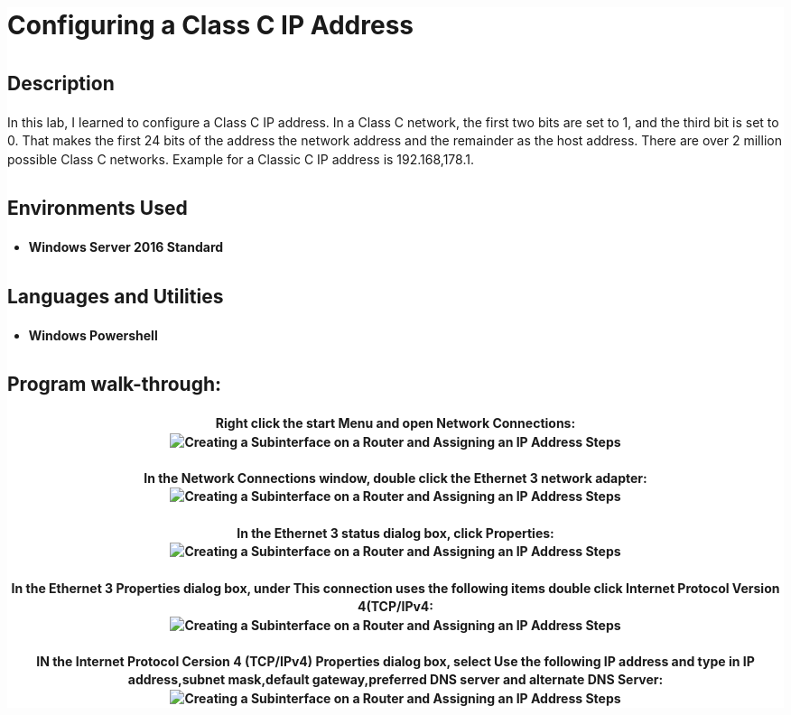 <h1>Configuring a Class C IP Address</h1>



<h2>Description</h2>
In this lab, I learned to configure a Class C IP address. In a Class C network, the first two bits are set to 1, and the third bit is set to 0. That makes the first 24 bits of the address the network address and the remainder as the host address. There are over 2 million possible Class C networks. Example for a Classic C IP address is 192.168,178.1.
<br />



<h2>Environments Used </h2>

- <b>Windows Server 2016 Standard</b> 


<h2>Languages and Utilities</h2>

- <b>Windows Powershell<b>

<h2>Program walk-through:</h2>

<p align="center">
Right click the start Menu and open Network Connections: <br/>
<img src="https://i.postimg.cc/bvsn0jpk/Screen-Shot-2022-06-23-at-3-15-34-PM.png" height="80%" width="80%" alt="Creating a Subinterface on a Router and Assigning an IP Address Steps"/>
<br />
  
  
<br>
In the Network Connections window, double click the Ethernet 3 network adapter:<br>
<img src="https://i.postimg.cc/W4bBXXHM/Screen-Shot-2022-06-23-at-3-18-21-PM.png" height="80%" width="80%" alt="Creating a Subinterface on a Router and Assigning an IP Address Steps"/>
<br />
  
  
  
<br />
In the Ethernet 3 status dialog box, click Properties:</br>
<img src="https://i.postimg.cc/P5ZJdrX6/Screen-Shot-2022-06-23-at-3-19-53-PM.png" height="80%" width="80%" alt="Creating a Subinterface on a Router and Assigning an IP Address Steps"/>
<br />
  
  
  
<br />
In the Ethernet 3 Properties dialog box, under This connection uses the following items double click Internet Protocol Version 4(TCP/IPv4:  <br/>
<img src="https://i.postimg.cc/C5P7MsNV/Screen-Shot-2022-06-23-at-3-23-49-PM.png" height="80%" width="80%" alt="Creating a Subinterface on a Router and Assigning an IP Address Steps"/>
<br />


<br />
IN the Internet Protocol Cersion 4 (TCP/IPv4) Properties dialog box, select Use the following IP address and type in IP address,subnet mask,default gateway,preferred DNS server and alternate DNS Server:  <br/>
<img src="https://i.postimg.cc/RZrf7YqD/Screen-Shot-2022-06-23-at-3-26-28-PM.png" height="80%" width="80%" alt="Creating a Subinterface on a Router and Assigning an IP Address Steps"/>
<br />
